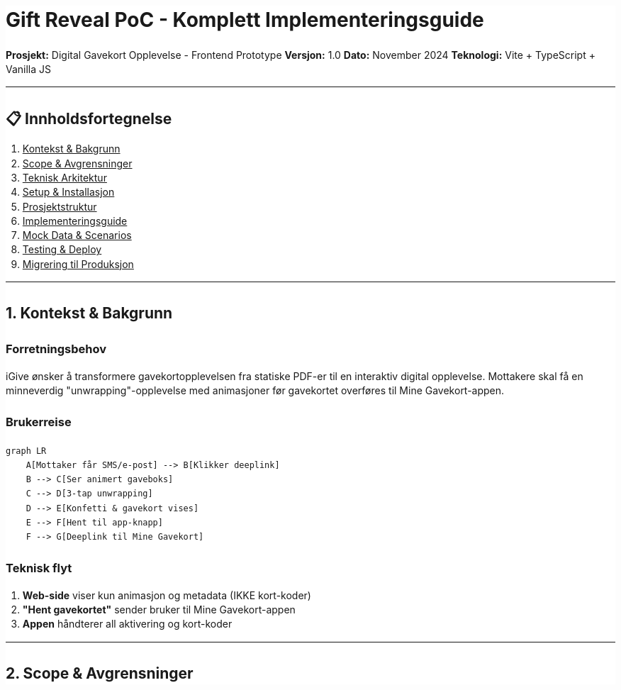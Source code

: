 # Gift Reveal PoC - Komplett Implementeringsguide

**Prosjekt:** Digital Gavekort Opplevelse - Frontend Prototype
**Versjon:** 1.0
**Dato:** November 2024
**Teknologi:** Vite + TypeScript + Vanilla JS

---

## 📋 Innholdsfortegnelse
1. [Kontekst & Bakgrunn](#kontekst--bakgrunn)
2. [Scope & Avgrensninger](#scope--avgrensninger)
3. [Teknisk Arkitektur](#teknisk-arkitektur)
4. [Setup & Installasjon](#setup--installasjon)
5. [Prosjektstruktur](#prosjektstruktur)
6. [Implementeringsguide](#implementeringsguide)
7. [Mock Data & Scenarios](#mock-data--scenarios)
8. [Testing & Deploy](#testing--deploy)
9. [Migrering til Produksjon](#migrering-til-produksjon)

---

## 1. Kontekst & Bakgrunn

### Forretningsbehov
iGive ønsker å transformere gavekortopplevelsen fra statiske PDF-er til en interaktiv digital opplevelse. Mottakere skal få en minneverdig "unwrapping"-opplevelse med animasjoner før gavekortet overføres til Mine Gavekort-appen.

### Brukerreise
```mermaid
graph LR
    A[Mottaker får SMS/e-post] --> B[Klikker deeplink]
    B --> C[Ser animert gaveboks]
    C --> D[3-tap unwrapping]
    D --> E[Konfetti & gavekort vises]
    E --> F[Hent til app-knapp]
    F --> G[Deeplink til Mine Gavekort]
```

### Teknisk flyt
1. **Web-side** viser kun animasjon og metadata (IKKE kort-koder)
2. **"Hent gavekortet"** sender bruker til Mine Gavekort-appen
3. **Appen** håndterer all aktivering og kort-koder

---

## 2. Scope & Avgrensninger
